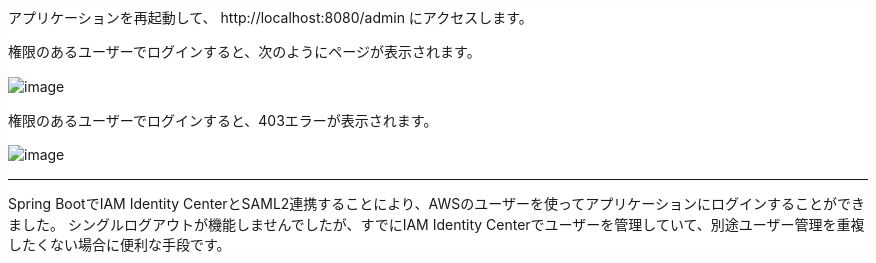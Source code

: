 アプリケーションを再起動して、 http://localhost:8080/admin にアクセスします。

権限のあるユーザーでログインすると、次のようにページが表示されます。

<img width="1024" alt="image" src="https://github.com/user-attachments/assets/3cd16f67-1598-478d-907a-f5e52c32f26a">

権限のあるユーザーでログインすると、403エラーが表示されます。

<img width="1024" alt="image" src="https://github.com/user-attachments/assets/eeeb3605-2fd0-44c0-add9-d12f01299652">

---

Spring BootでIAM Identity CenterとSAML2連携することにより、AWSのユーザーを使ってアプリケーションにログインすることができました。
シングルログアウトが機能しませんでしたが、すでにIAM Identity Centerでユーザーを管理していて、別途ユーザー管理を重複したくない場合に便利な手段です。